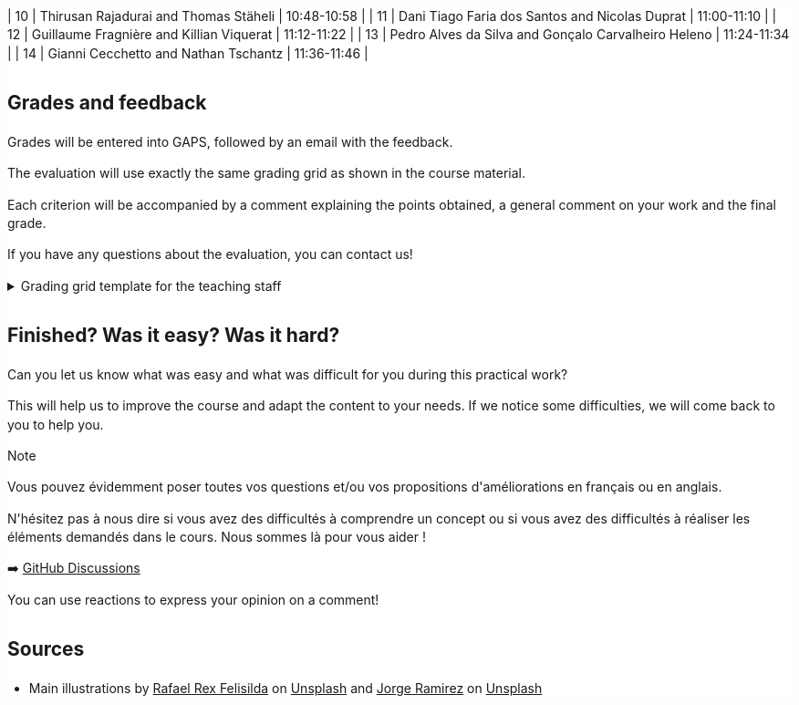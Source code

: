 | 10  | Thirusan Rajadurai and Thomas Stäheli               | 10:48-10:58 |
| 11  | Dani Tiago Faria dos Santos and Nicolas Duprat      | 11:00-11:10 |
| 12  | Guillaume Fragnière and Killian Viquerat            | 11:12-11:22 |
| 13  | Pedro Alves da Silva and Gonçalo Carvalheiro Heleno | 11:24-11:34 |
| 14  | Gianni Cecchetto and Nathan Tschantz                | 11:36-11:46 |

## Grades and feedback

Grades will be entered into GAPS, followed by an email with the feedback.

The evaluation will use exactly the same grading grid as shown in the course
material.

Each criterion will be accompanied by a comment explaining the points obtained,
a general comment on your work and the final grade.

If you have any questions about the evaluation, you can contact us!

<details><summary>Grading grid template for the teaching staff</summary></details>

## Finished? Was it easy? Was it hard?

Can you let us know what was easy and what was difficult for you during this
practical work?

This will help us to improve the course and adapt the content to your needs. If
we notice some difficulties, we will come back to you to help you.

> [!NOTE]
>
> Vous pouvez évidemment poser toutes vos questions et/ou vos propositions
> d'améliorations en français ou en anglais.
>
> N'hésitez pas à nous dire si vous avez des difficultés à comprendre un concept
> ou si vous avez des difficultés à réaliser les éléments demandés dans le
> cours. Nous sommes là pour vous aider !

➡️ [GitHub Discussions][discussions]

You can use reactions to express your opinion on a comment!

## Sources

- Main illustrations by [Rafael Rex Felisilda](https://unsplash.com/@rafaelrex)
  on
  [Unsplash](https://unsplash.com/photos/chess-pieces-on-chess-board-rCxTJlaU5Yc)
  and [Jorge Ramirez](https://unsplash.com/@jorgedevs) on
  [Unsplash](https://unsplash.com/photos/a-cell-phone-tower-in-a-park-with-a-lake-in-the-background-0vmMg1r7FRU)


[discussions]: https://github.com/orgs/heig-vd-dai-course/discussions/117
[illustration]: ./images/main-illustration.jpg